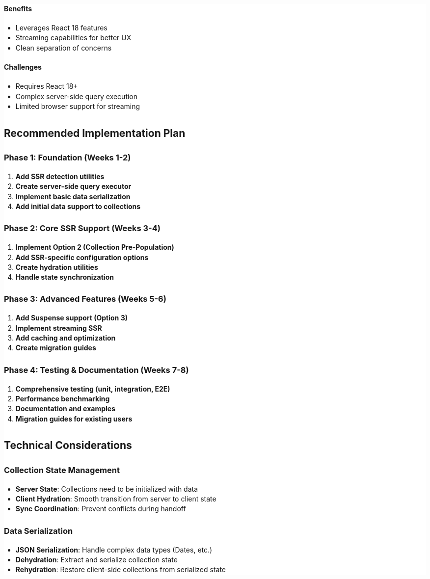 ```typescript
```

#### Benefits
- Leverages React 18 features
- Streaming capabilities for better UX
- Clean separation of concerns

#### Challenges
- Requires React 18+ 
- Complex server-side query execution
- Limited browser support for streaming

## Recommended Implementation Plan

### Phase 1: Foundation (Weeks 1-2)
1. **Add SSR detection utilities**
2. **Create server-side query executor**
3. **Implement basic data serialization**
4. **Add initial data support to collections**

### Phase 2: Core SSR Support (Weeks 3-4)
1. **Implement Option 2 (Collection Pre-Population)**
2. **Add SSR-specific configuration options**
3. **Create hydration utilities**
4. **Handle state synchronization**

### Phase 3: Advanced Features (Weeks 5-6)
1. **Add Suspense support (Option 3)**
2. **Implement streaming SSR**
3. **Add caching and optimization**
4. **Create migration guides**

### Phase 4: Testing & Documentation (Weeks 7-8)
1. **Comprehensive testing (unit, integration, E2E)**
2. **Performance benchmarking**
3. **Documentation and examples**
4. **Migration guides for existing users**

## Technical Considerations

### Collection State Management
- **Server State**: Collections need to be initialized with data
- **Client Hydration**: Smooth transition from server to client state
- **Sync Coordination**: Prevent conflicts during handoff

### Data Serialization
- **JSON Serialization**: Handle complex data types (Dates, etc.)
- **Dehydration**: Extract and serialize collection state
- **Rehydration**: Restore client-side collections from serialized state
